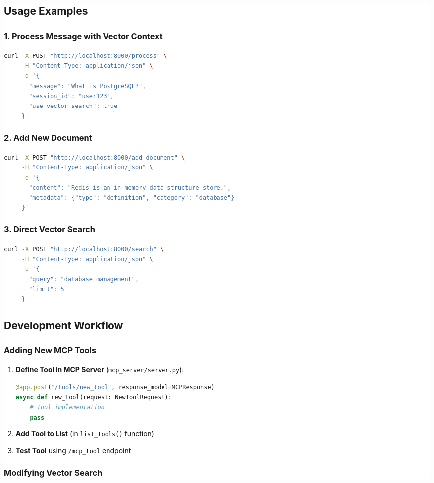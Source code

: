 ## Usage Examples

### 1. Process Message with Vector Context
```bash
curl -X POST "http://localhost:8000/process" \
     -H "Content-Type: application/json" \
     -d '{
       "message": "What is PostgreSQL?",
       "session_id": "user123",
       "use_vector_search": true
     }'
```

### 2. Add New Document
```bash
curl -X POST "http://localhost:8000/add_document" \
     -H "Content-Type: application/json" \
     -d '{
       "content": "Redis is an in-memory data structure store.",
       "metadata": {"type": "definition", "category": "database"}
     }'
```

### 3. Direct Vector Search
```bash
curl -X POST "http://localhost:8000/search" \
     -H "Content-Type: application/json" \
     -d '{
       "query": "database management",
       "limit": 5
     }'
```

## Development Workflow

### Adding New MCP Tools

1. **Define Tool in MCP Server** (`mcp_server/server.py`):
   ```python
   @app.post("/tools/new_tool", response_model=MCPResponse)
   async def new_tool(request: NewToolRequest):
       # Tool implementation
       pass
   ```

2. **Add Tool to List** (in `list_tools()` function)

3. **Test Tool** using `/mcp_tool` endpoint

### Modifying Vector Search
